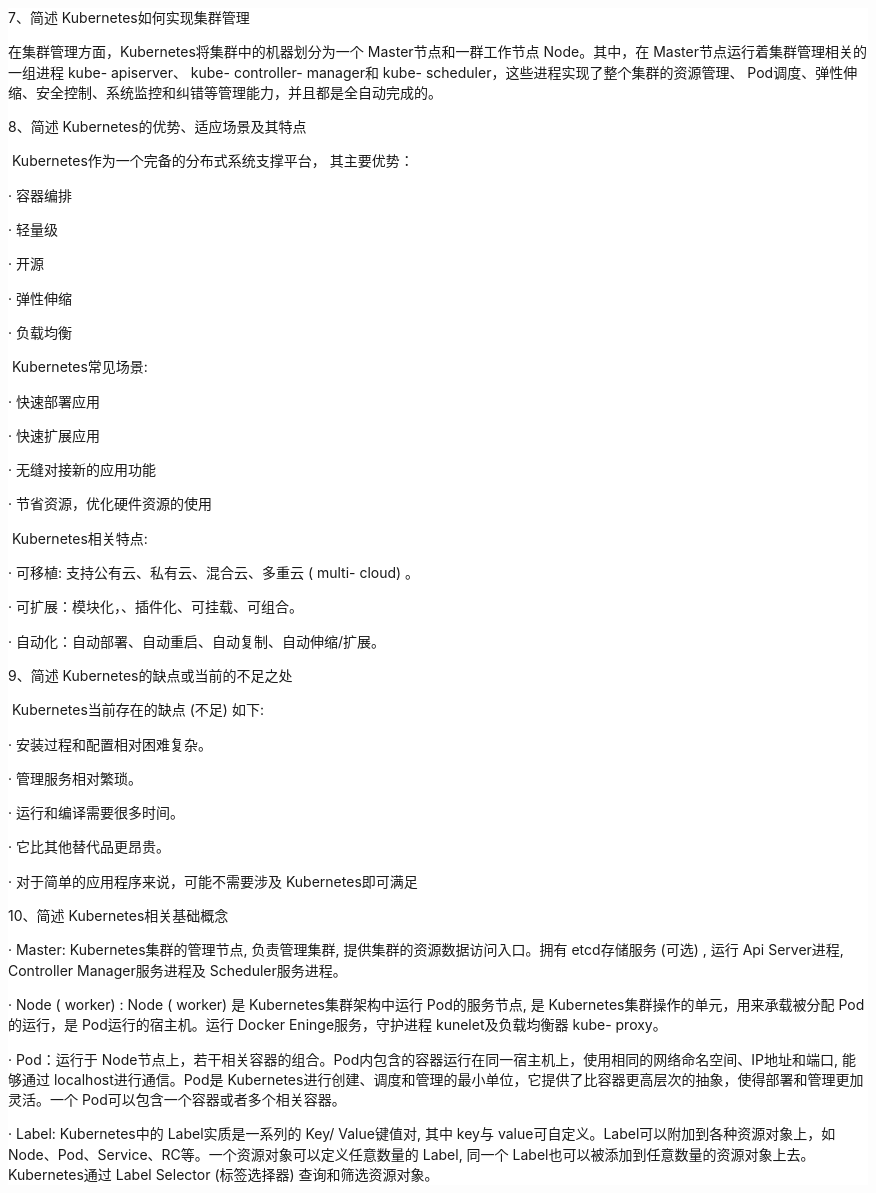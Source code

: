 7、简述 Kubernetes如何实现集群管理

在集群管理方面，Kubernetes将集群中的机器划分为一个 Master节点和一群工作节点 Node。其中，在 Master节点运行着集群管理相关的一组进程 kube- apiserver、 kube- controller- manager和 kube- scheduler，这些进程实现了整个集群的资源管理、 Pod调度、弹性伸缩、安全控制、系统监控和纠错等管理能力，并且都是全自动完成的。

8、简述 Kubernetes的优势、适应场景及其特点

 Kubernetes作为一个完备的分布式系统支撑平台， 其主要优势：

· 容器编排

· 轻量级

· 开源

· 弹性伸缩

· 负载均衡

 Kubernetes常见场景:

· 快速部署应用

· 快速扩展应用

· 无缝对接新的应用功能

· 节省资源，优化硬件资源的使用

 Kubernetes相关特点:

· 可移植: 支持公有云、私有云、混合云、多重云 ( multi- cloud) 。

· 可扩展：模块化，、插件化、可挂载、可组合。

· 自动化：自动部署、自动重启、自动复制、自动伸缩/扩展。

9、简述 Kubernetes的缺点或当前的不足之处

 Kubernetes当前存在的缺点 (不足) 如下:

· 安装过程和配置相对困难复杂。

· 管理服务相对繁琐。

· 运行和编译需要很多时间。

· 它比其他替代品更昂贵。

· 对于简单的应用程序来说，可能不需要涉及 Kubernetes即可满足

  

10、简述 Kubernetes相关基础概念

· Master: Kubernetes集群的管理节点, 负责管理集群, 提供集群的资源数据访问入口。拥有 etcd存储服务 (可选) , 运行 Api Server进程, Controller Manager服务进程及 Scheduler服务进程。

·  Node ( worker) : Node ( worker) 是 Kubernetes集群架构中运行 Pod的服务节点, 是 Kubernetes集群操作的单元，用来承载被分配 Pod的运行，是 Pod运行的宿主机。运行 Docker Eninge服务，守护进程 kunelet及负载均衡器 kube- proxy。

· Pod：运行于 Node节点上，若干相关容器的组合。Pod内包含的容器运行在同一宿主机上，使用相同的网络命名空间、IP地址和端口, 能够通过 localhost进行通信。Pod是 Kubernetes进行创建、调度和管理的最小单位，它提供了比容器更高层次的抽象，使得部署和管理更加灵活。一个 Pod可以包含一个容器或者多个相关容器。

· Label: Kubernetes中的 Label实质是一系列的 Key/ Value键值对, 其中 key与 value可自定义。Label可以附加到各种资源对象上，如 Node、Pod、Service、RC等。一个资源对象可以定义任意数量的 Label, 同一个 Label也可以被添加到任意数量的资源对象上去。 Kubernetes通过 Label Selector (标签选择器) 查询和筛选资源对象。
